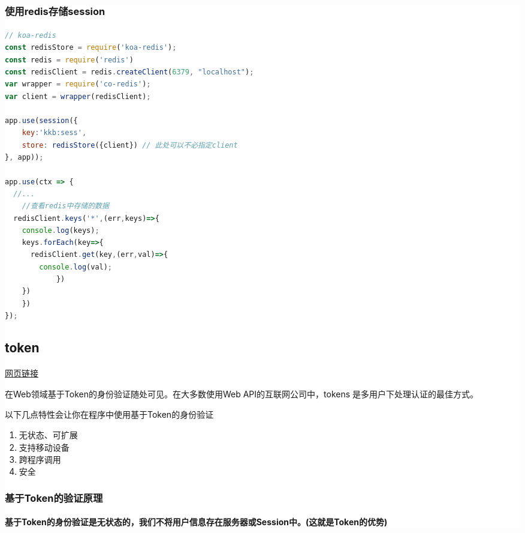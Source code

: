 



### 使用redis存储session



```javascript
// koa-redis
const redisStore = require('koa-redis');
const redis = require('redis')
const redisClient = redis.createClient(6379, "localhost");
var wrapper = require('co-redis');
var client = wrapper(redisClient);

app.use(session({
	key:'kkb:sess',
	store: redisStore({client}) // 此处可以不必指定client
}, app));

app.use(ctx => {
  //...
	//查看redis中存储的数据 
  redisClient.keys('*',(err,keys)=>{
    console.log(keys);
    keys.forEach(key=>{
      redisClient.get(key,(err,val)=>{
        console.log(val);
			})
    })
	}) 
});
```









## token

[网页链接](https://blog.csdn.net/xunfeng13/article/details/52371562/)


 在Web领域基于Token的身份验证随处可见。在大多数使用Web API的互联网公司中，tokens 是多用户下处理认证的最佳方式。

以下几点特性会让你在程序中使用基于Token的身份验证
1. 无状态、可扩展
2. 支持移动设备
3. 跨程序调用
4. 安全


### 基于Token的验证原理
 **基于Token的身份验证是无状态的，我们不将用户信息存在服务器或Session中。(这就是Token的优势)**
